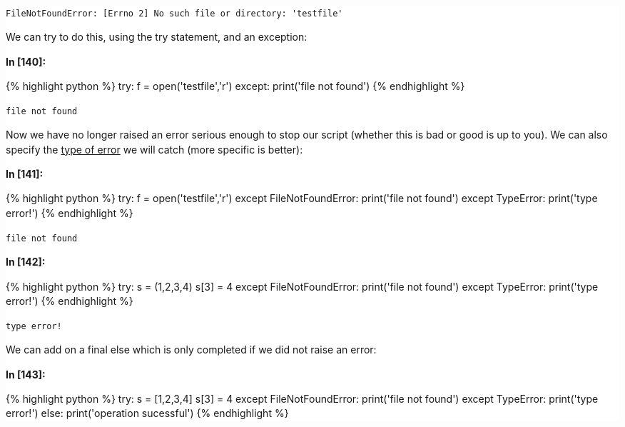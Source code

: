 
    FileNotFoundError: [Errno 2] No such file or directory: 'testfile'


We can try to do this, using the try statement, and an exception:

**In [140]:**

{% highlight python %}
try:
    f = open('testfile','r')
except:
    print('file not found')
{% endhighlight %}

    file not found


Now we have no longer raised an error serious enough to stop our script (whether
this is bad or good is up to you). We can also specify the [type of
error](https://docs.python.org/3/library/exceptions.html#bltin-exceptions) we
will catch (more specific is better):

**In [141]:**

{% highlight python %}
try:
    f = open('testfile','r')
except FileNotFoundError:
    print('file not found')
except TypeError:
    print('type error!')
{% endhighlight %}

    file not found


**In [142]:**

{% highlight python %}
try:
    s = (1,2,3,4)
    s[3] = 4
except FileNotFoundError:
    print('file not found')
except TypeError:
    print('type error!')
{% endhighlight %}

    type error!


We can add on a final else which is only completed if we did not raise an error:

**In [143]:**

{% highlight python %}
try:
    s = [1,2,3,4]
    s[3] = 4
except FileNotFoundError:
    print('file not found')
except TypeError:
    print('type error!')
else:
    print('operation sucessful')
{% endhighlight %}
